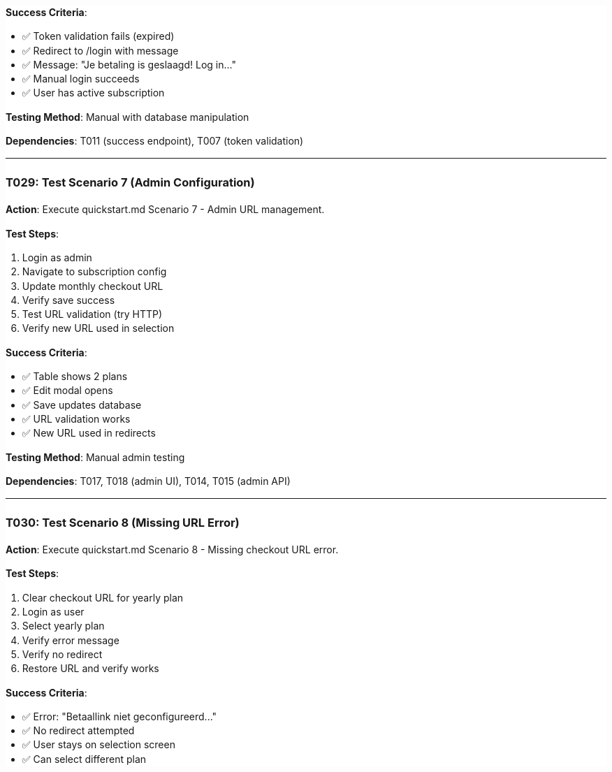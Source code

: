 **Success Criteria**:
- ✅ Token validation fails (expired)
- ✅ Redirect to /login with message
- ✅ Message: "Je betaling is geslaagd! Log in..."
- ✅ Manual login succeeds
- ✅ User has active subscription

**Testing Method**: Manual with database manipulation

**Dependencies**: T011 (success endpoint), T007 (token validation)

---

### T029: Test Scenario 7 (Admin Configuration)

**Action**: Execute quickstart.md Scenario 7 - Admin URL management.

**Test Steps**:
1. Login as admin
2. Navigate to subscription config
3. Update monthly checkout URL
4. Verify save success
5. Test URL validation (try HTTP)
6. Verify new URL used in selection

**Success Criteria**:
- ✅ Table shows 2 plans
- ✅ Edit modal opens
- ✅ Save updates database
- ✅ URL validation works
- ✅ New URL used in redirects

**Testing Method**: Manual admin testing

**Dependencies**: T017, T018 (admin UI), T014, T015 (admin API)

---

### T030: Test Scenario 8 (Missing URL Error)

**Action**: Execute quickstart.md Scenario 8 - Missing checkout URL error.

**Test Steps**:
1. Clear checkout URL for yearly plan
2. Login as user
3. Select yearly plan
4. Verify error message
5. Verify no redirect
6. Restore URL and verify works

**Success Criteria**:
- ✅ Error: "Betaallink niet geconfigureerd..."
- ✅ No redirect attempted
- ✅ User stays on selection screen
- ✅ Can select different plan
